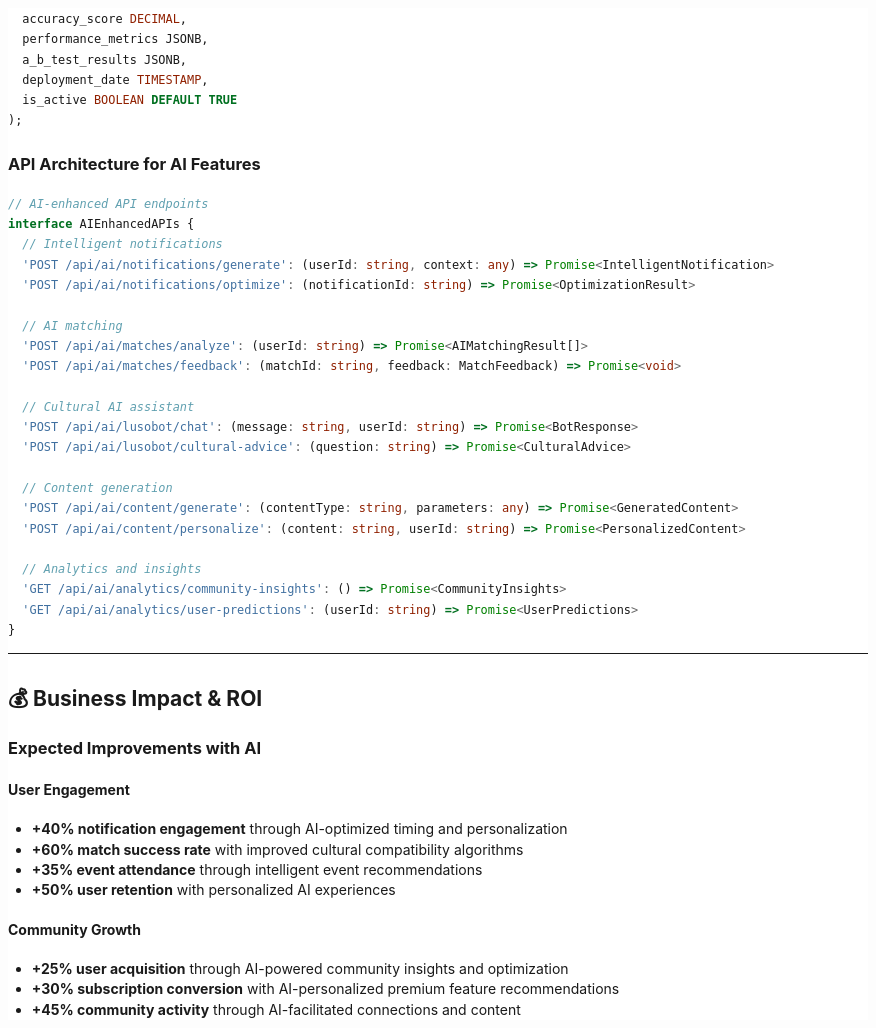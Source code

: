 ```sql
  accuracy_score DECIMAL,
  performance_metrics JSONB,
  a_b_test_results JSONB,
  deployment_date TIMESTAMP,
  is_active BOOLEAN DEFAULT TRUE
);
```

### API Architecture for AI Features

```typescript
// AI-enhanced API endpoints
interface AIEnhancedAPIs {
  // Intelligent notifications
  'POST /api/ai/notifications/generate': (userId: string, context: any) => Promise<IntelligentNotification>
  'POST /api/ai/notifications/optimize': (notificationId: string) => Promise<OptimizationResult>
  
  // AI matching
  'POST /api/ai/matches/analyze': (userId: string) => Promise<AIMatchingResult[]>
  'POST /api/ai/matches/feedback': (matchId: string, feedback: MatchFeedback) => Promise<void>
  
  // Cultural AI assistant
  'POST /api/ai/lusobot/chat': (message: string, userId: string) => Promise<BotResponse>
  'POST /api/ai/lusobot/cultural-advice': (question: string) => Promise<CulturalAdvice>
  
  // Content generation
  'POST /api/ai/content/generate': (contentType: string, parameters: any) => Promise<GeneratedContent>
  'POST /api/ai/content/personalize': (content: string, userId: string) => Promise<PersonalizedContent>
  
  // Analytics and insights
  'GET /api/ai/analytics/community-insights': () => Promise<CommunityInsights>
  'GET /api/ai/analytics/user-predictions': (userId: string) => Promise<UserPredictions>
}
```

---

## 💰 Business Impact & ROI

### Expected Improvements with AI

#### User Engagement
- **+40% notification engagement** through AI-optimized timing and personalization
- **+60% match success rate** with improved cultural compatibility algorithms
- **+35% event attendance** through intelligent event recommendations
- **+50% user retention** with personalized AI experiences

#### Community Growth
- **+25% user acquisition** through AI-powered community insights and optimization
- **+30% subscription conversion** with AI-personalized premium feature recommendations
- **+45% community activity** through AI-facilitated connections and content
